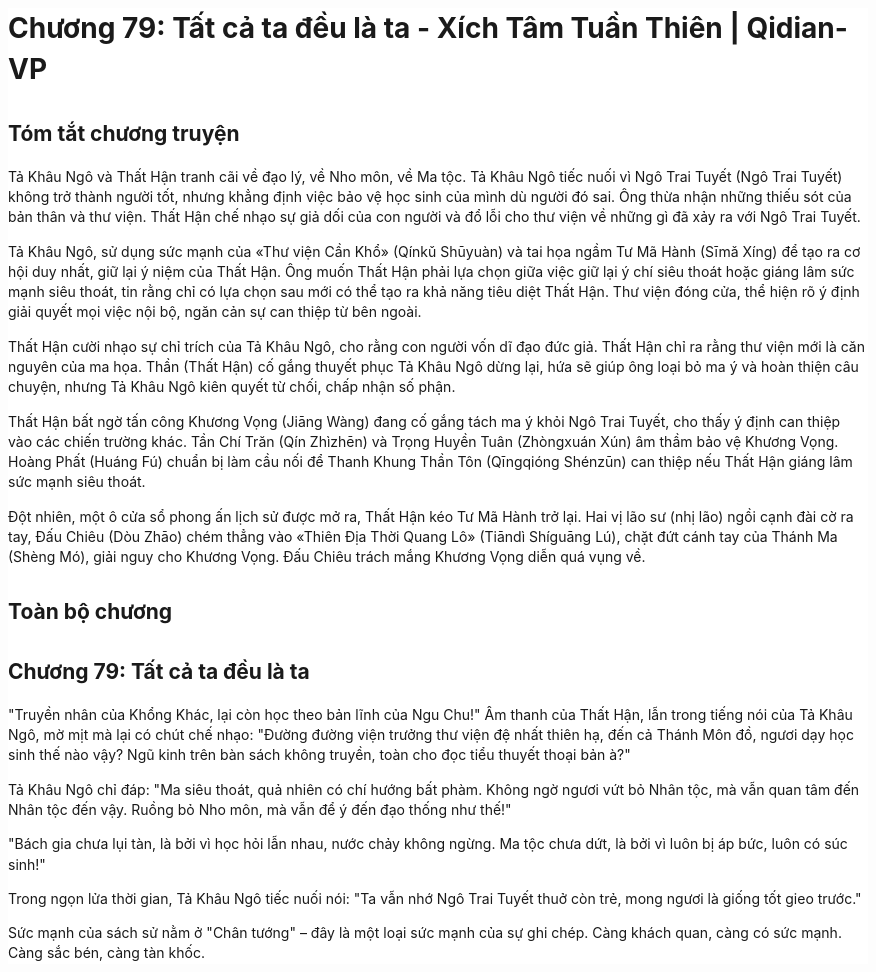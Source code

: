 # Chương 79: Tất cả ta đều là ta - Xích Tâm Tuần Thiên | Qidian-VP

## Tóm tắt chương truyện

Tả Khâu Ngô và Thất Hận tranh cãi về đạo lý, về Nho môn, về Ma tộc. Tả Khâu Ngô tiếc nuối vì Ngô Trai Tuyết (Ngô Trai Tuyết) không trở thành người tốt, nhưng khẳng định việc bảo vệ học sinh của mình dù người đó sai. Ông thừa nhận những thiếu sót của bản thân và thư viện. Thất Hận chế nhạo sự giả dối của con người và đổ lỗi cho thư viện về những gì đã xảy ra với Ngô Trai Tuyết.

Tả Khâu Ngô, sử dụng sức mạnh của «Thư viện Cần Khổ» (Qínkǔ Shūyuàn) và tai họa ngầm Tư Mã Hành (Sīmǎ Xíng) để tạo ra cơ hội duy nhất, giữ lại ý niệm của Thất Hận. Ông muốn Thất Hận phải lựa chọn giữa việc giữ lại ý chí siêu thoát hoặc giáng lâm sức mạnh siêu thoát, tin rằng chỉ có lựa chọn sau mới có thể tạo ra khả năng tiêu diệt Thất Hận. Thư viện đóng cửa, thể hiện rõ ý định giải quyết mọi việc nội bộ, ngăn cản sự can thiệp từ bên ngoài.

Thất Hận cười nhạo sự chỉ trích của Tả Khâu Ngô, cho rằng con người vốn dĩ đạo đức giả. Thất Hận chỉ ra rằng thư viện mới là căn nguyên của ma họa. Thần (Thất Hận) cố gắng thuyết phục Tả Khâu Ngô dừng lại, hứa sẽ giúp ông loại bỏ ma ý và hoàn thiện câu chuyện, nhưng Tả Khâu Ngô kiên quyết từ chối, chấp nhận số phận.

Thất Hận bất ngờ tấn công Khương Vọng (Jiāng Wàng) đang cố gắng tách ma ý khỏi Ngô Trai Tuyết, cho thấy ý định can thiệp vào các chiến trường khác. Tần Chí Trăn (Qín Zhìzhēn) và Trọng Huyền Tuân (Zhòngxuán Xún) âm thầm bảo vệ Khương Vọng. Hoàng Phất (Huáng Fú) chuẩn bị làm cầu nối để Thanh Khung Thần Tôn (Qīngqióng Shénzūn) can thiệp nếu Thất Hận giáng lâm sức mạnh siêu thoát.

Đột nhiên, một ô cửa sổ phong ấn lịch sử được mở ra, Thất Hận kéo Tư Mã Hành trở lại. Hai vị lão sư (nhị lão) ngồi cạnh đài cờ ra tay, Đấu Chiêu (Dòu Zhāo) chém thẳng vào «Thiên Địa Thời Quang Lô» (Tiāndì Shíguāng Lú), chặt đứt cánh tay của Thánh Ma (Shèng Mó), giải nguy cho Khương Vọng. Đấu Chiêu trách mắng Khương Vọng diễn quá vụng về.

## Toàn bộ chương

## Chương 79: Tất cả ta đều là ta

"Truyền nhân của Khổng Khác, lại còn học theo bản lĩnh của Ngu Chu!" Âm thanh của Thất Hận, lẫn trong tiếng nói của Tả Khâu Ngô, mờ mịt mà lại có chút chế nhạo: "Đường đường viện trưởng thư viện đệ nhất thiên hạ, đến cả Thánh Môn đồ, ngươi dạy học sinh thế nào vậy? Ngũ kinh trên bàn sách không truyền, toàn cho đọc tiểu thuyết thoại bản à?"

Tả Khâu Ngô chỉ đáp: "Ma siêu thoát, quả nhiên có chí hướng bất phàm. Không ngờ ngươi vứt bỏ Nhân tộc, mà vẫn quan tâm đến Nhân tộc đến vậy. Ruồng bỏ Nho môn, mà vẫn để ý đến đạo thống như thế!"

"Bách gia chưa lụi tàn, là bởi vì học hỏi lẫn nhau, nước chảy không ngừng. Ma tộc chưa dứt, là bởi vì luôn bị áp bức, luôn có súc sinh!"

Trong ngọn lửa thời gian, Tả Khâu Ngô tiếc nuối nói: "Ta vẫn nhớ Ngô Trai Tuyết thuở còn trẻ, mong ngươi là giống tốt gieo trước."

Sức mạnh của sách sử nằm ở "Chân tướng" – đây là một loại sức mạnh của sự ghi chép. Càng khách quan, càng có sức mạnh. Càng sắc bén, càng tàn khốc.
